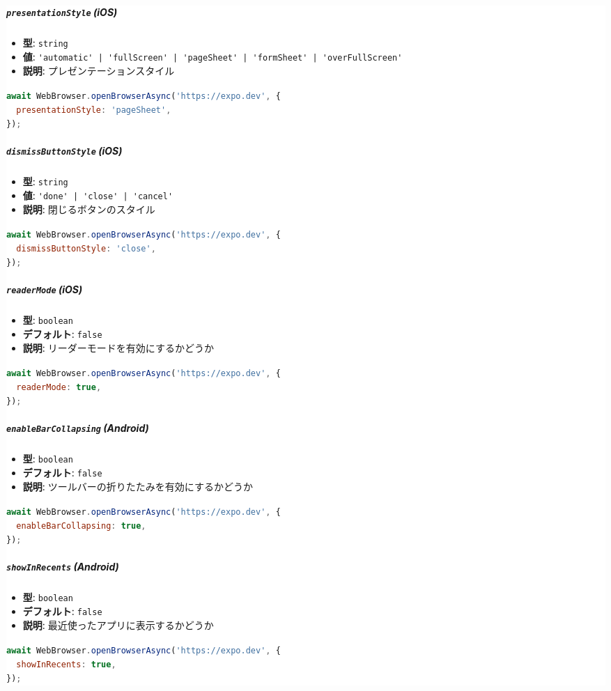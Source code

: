 ##### `presentationStyle` (iOS)

- **型**: `string`
- **値**: `'automatic' | 'fullScreen' | 'pageSheet' | 'formSheet' | 'overFullScreen'`
- **説明**: プレゼンテーションスタイル

```javascript
await WebBrowser.openBrowserAsync('https://expo.dev', {
  presentationStyle: 'pageSheet',
});
```

##### `dismissButtonStyle` (iOS)

- **型**: `string`
- **値**: `'done' | 'close' | 'cancel'`
- **説明**: 閉じるボタンのスタイル

```javascript
await WebBrowser.openBrowserAsync('https://expo.dev', {
  dismissButtonStyle: 'close',
});
```

##### `readerMode` (iOS)

- **型**: `boolean`
- **デフォルト**: `false`
- **説明**: リーダーモードを有効にするかどうか

```javascript
await WebBrowser.openBrowserAsync('https://expo.dev', {
  readerMode: true,
});
```

##### `enableBarCollapsing` (Android)

- **型**: `boolean`
- **デフォルト**: `false`
- **説明**: ツールバーの折りたたみを有効にするかどうか

```javascript
await WebBrowser.openBrowserAsync('https://expo.dev', {
  enableBarCollapsing: true,
});
```

##### `showInRecents` (Android)

- **型**: `boolean`
- **デフォルト**: `false`
- **説明**: 最近使ったアプリに表示するかどうか

```javascript
await WebBrowser.openBrowserAsync('https://expo.dev', {
  showInRecents: true,
});
```
